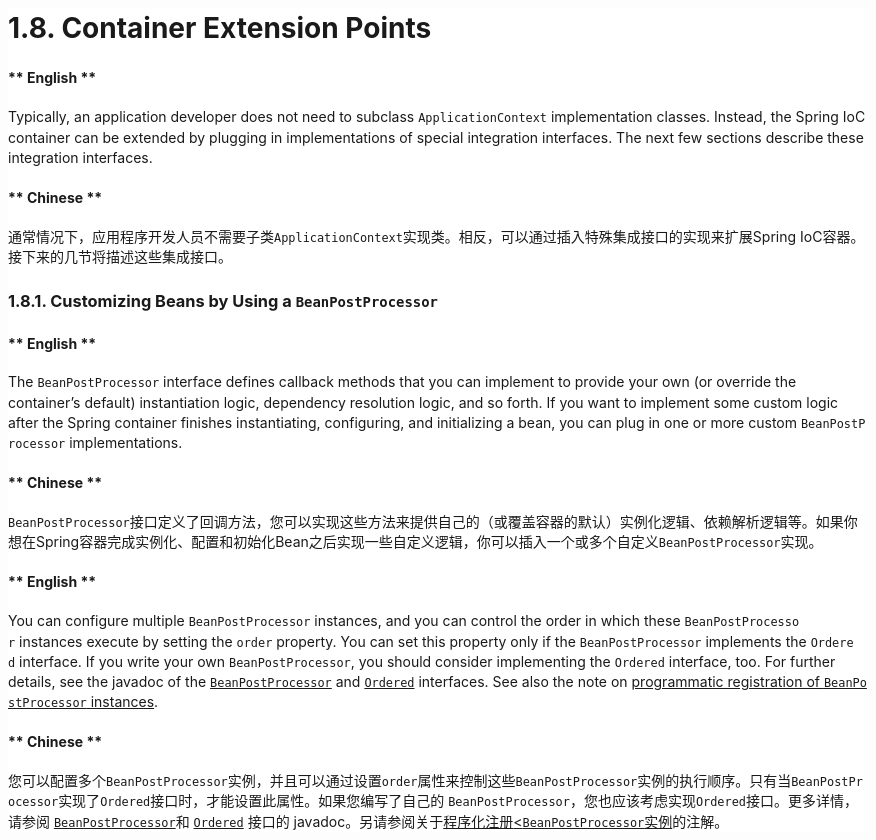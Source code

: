 # 1.8. Container Extension Points



#### ** English **

Typically, an application developer does not need to subclass `ApplicationContext` implementation classes. Instead, the Spring IoC container can be extended by plugging in implementations of special integration interfaces. The next few sections describe these integration interfaces.
#### ** Chinese **

通常情况下，应用程序开发人员不需要子类`ApplicationContext`实现类。相反，可以通过插入特殊集成接口的实现来扩展Spring IoC容器。接下来的几节将描述这些集成接口。



### **1.8.1. Customizing Beans by Using a** **`BeanPostProcessor`** 



#### ** English **

The `BeanPostProcessor` interface defines callback methods that you can implement to provide your own (or override the container’s default) instantiation logic, dependency resolution logic, and so forth. If you want to implement some custom logic after the Spring container finishes instantiating, configuring, and initializing a bean, you can plug in one or more custom `BeanPostProcessor` implementations.
#### ** Chinese **

`BeanPostProcessor`接口定义了回调方法，您可以实现这些方法来提供自己的（或覆盖容器的默认）实例化逻辑、依赖解析逻辑等。如果你想在Spring容器完成实例化、配置和初始化Bean之后实现一些自定义逻辑，你可以插入一个或多个自定义`BeanPostProcessor`实现。





#### ** English **

You can configure multiple `BeanPostProcessor` instances, and you can control the order in which these `BeanPostProcessor` instances execute by setting the `order` property. You can set this property only if the `BeanPostProcessor` implements the `Ordered` interface. If you write your own `BeanPostProcessor`, you should consider implementing the `Ordered` interface, too. For further details, see the javadoc of the [`BeanPostProcessor`](https://docs.spring.io/spring-framework/docs/5.2.6.RELEASE/javadoc-api/org/springframework/beans/factory/config/BeanPostProcessor.html) and [`Ordered`](https://docs.spring.io/spring-framework/docs/5.2.6.RELEASE/javadoc-api/org/springframework/core/Ordered.html) interfaces. See also the note on [programmatic registration of ](https://docs.spring.io/spring/docs/5.2.6.RELEASE/spring-framework-reference/core.html#beans-factory-programmatically-registering-beanpostprocessors)[`BeanPostProcessor`](https://docs.spring.io/spring/docs/5.2.6.RELEASE/spring-framework-reference/core.html#beans-factory-programmatically-registering-beanpostprocessors)[ instances](https://docs.spring.io/spring/docs/5.2.6.RELEASE/spring-framework-reference/core.html#beans-factory-programmatically-registering-beanpostprocessors).
#### ** Chinese **

您可以配置多个`BeanPostProcessor`实例，并且可以通过设置`order`属性来控制这些`BeanPostProcessor`实例的执行顺序。只有当`BeanPostProcessor`实现了`Ordered`接口时，才能设置此属性。如果您编写了自己的 `BeanPostProcessor`，您也应该考虑实现`Ordered`接口。更多详情，请参阅 [`BeanPostProcessor`](https://docs.spring.io/spring-framework/docs/5.2.6.RELEASE/javadoc-api/org/springframework/beans/factory/config/BeanPostProcessor.html)和 [`Ordered`](https://docs.spring.io/spring-framework/docs/5.2.6.RELEASE/javadoc-api/org/springframework/core/Ordered.html) 接口的 javadoc。另请参阅关于[程序化注册](https://docs.spring.io/spring/docs/5.2.6.RELEASE/spring-framework-reference/core.html#beans-factory-programmatically-registering-beanpostprocessors)[<`BeanPostProcessor`](https://docs.spring.io/spring/docs/5.2.6.RELEASE/spring-framework-reference/core.html#beans-factory-programmatically-registering-beanpostprocessors)[实例](https://docs.spring.io/spring/docs/5.2.6.RELEASE/spring-framework-reference/core.html#beans-factory-programmatically-registering-beanpostprocessors)的注解。

